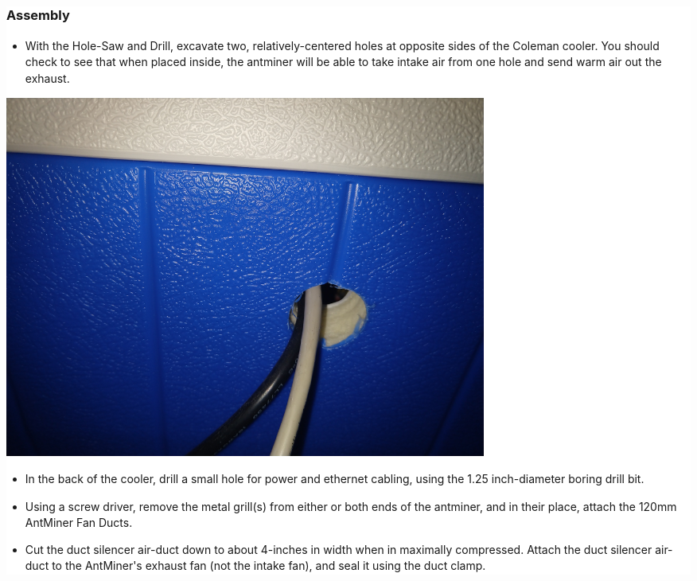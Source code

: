 ### Assembly

* With the Hole-Saw and Drill, excavate two, relatively-centered holes at opposite sides of the Coleman cooler.  You should check to see that when placed inside, the antminer will be able to take intake air from one hole and send warm air out the exhaust.

<img src="./image/antminer-cabling-port.jpg" width="600" alt="AntMiner Cabling Port">

* In the back of the cooler, drill a small hole for power and ethernet cabling, using the 1.25 inch-diameter boring drill bit.

* Using a screw driver, remove the metal grill(s) from either or both ends of the antminer, and in their place, attach the 120mm AntMiner Fan Ducts.

* Cut the duct silencer air-duct down to about 4-inches in width when in maximally compressed.  Attach the duct silencer air-duct to the AntMiner's exhaust fan (not the intake fan), and seal it using the duct clamp.
